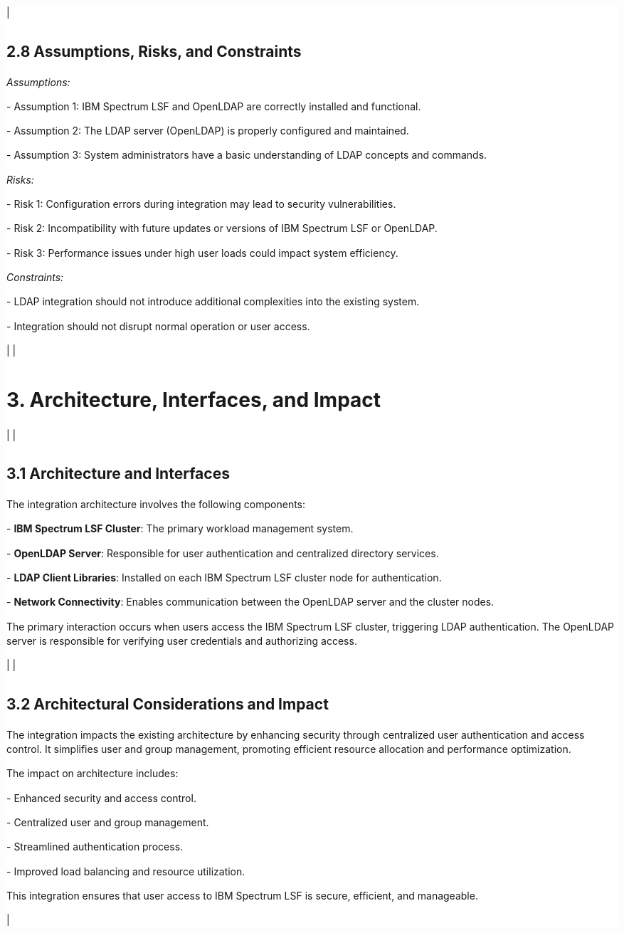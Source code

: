 |<p><h2><a name="_toc148110810"></a>2.8 Assumptions, Risks, and Constraints</h2></p><p>*Assumptions:*</p><p>- Assumption 1: IBM Spectrum LSF and OpenLDAP are correctly installed and functional.</p><p>- Assumption 2: The LDAP server (OpenLDAP) is properly configured and maintained.</p><p>- Assumption 3: System administrators have a basic understanding of LDAP concepts and commands.</p><p>*Risks:*</p><p>- Risk 1: Configuration errors during integration may lead to security vulnerabilities.</p><p>- Risk 2: Incompatibility with future updates or versions of IBM Spectrum LSF or OpenLDAP.</p><p>- Risk 3: Performance issues under high user loads could impact system efficiency.</p><p>*Constraints:*</p><p>- LDAP integration should not introduce additional complexities into the existing system.</p><p>- Integration should not disrupt normal operation or user access.</p>|
|<h1><a name="_toc148110811"></a>3. Architecture, Interfaces, and Impact</h1>|
|<p><h2><a name="_toc148110812"></a>3.1 Architecture and Interfaces</h2></p><p>The integration architecture involves the following components:</p><p>- **IBM Spectrum LSF Cluster**: The primary workload management system.</p><p>- **OpenLDAP Server**: Responsible for user authentication and centralized directory services.</p><p>- **LDAP Client Libraries**: Installed on each IBM Spectrum LSF cluster node for authentication.</p><p>- **Network Connectivity**: Enables communication between the OpenLDAP server and the cluster nodes.</p><p>The primary interaction occurs when users access the IBM Spectrum LSF cluster, triggering LDAP authentication. The OpenLDAP server is responsible for verifying user credentials and authorizing access.</p><p></p><p></p><p></p><p></p><p></p>|
|<p><h2><a name="_toc148110813"></a>3.2 Architectural Considerations and Impact</h2></p><p>The integration impacts the existing architecture by enhancing security through centralized user authentication and access control. It simplifies user and group management, promoting efficient resource allocation and performance optimization.</p><p>The impact on architecture includes:</p><p>- Enhanced security and access control.</p><p>- Centralized user and group management.</p><p>- Streamlined authentication process.</p><p>- Improved load balancing and resource utilization.</p><p>This integration ensures that user access to IBM Spectrum LSF is secure, efficient, and manageable.</p>|
